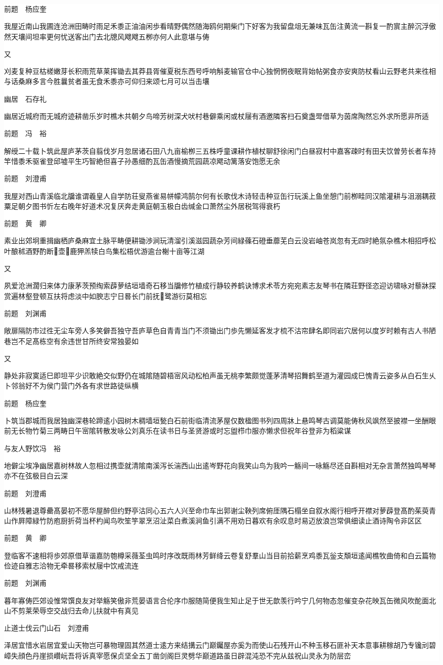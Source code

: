 前题　杨应奎  

我屋近南山我圃连沧洲田畴时雨足禾黍正油油闲歩看晴野偶然随海鸥何期柴门下好客为我留盘俎无兼味瓦缶注黄流一斟复一酌賔主醉沉浮傲然天壤间坦率更何忧送客出门去北牕风飕飕五栁亦何人此意堪与俦  

又  

刈麦复种豆枯槎嫩芽长积雨荒草莱挥锄去其莽县胥催夏税东西号呼响斛麦输官仓中心独惘惘夜眠背始帖粥食亦安爽防杖看山云野老共来徃相与话桑麻多言今胜曩贫者虽无食禾黍亦可仰归来颂七月可以当击壤  

幽居　石存礼  

幽居近城府而无城府迹耕凿乐岁时樵木共朝夕鸟啼芳树深犬吠村巷僻乘闲或杖屦有酒邀隣客扫石奠盏斝借草为茵席陶然忘外求所愿非所适  

前题　冯　裕  

解绶二十载卜筑此屋庐茅茨自翦伐岁月忽居诸石田八九亩榆栁三五株呼童课耕作植杖聊舒徐闲门白昼寂村中嘉客疎时有田夫饮曽劳长者车持竿惜黍禾驱雀登邱墟平生巧智絶但喜子孙愚细酌瓦缶酒慢摘荒园蔬凉飔动篱落安饱愿无余  

前题　刘澄甫  

我屋对西山青溪临北牖谁谓羲皇人自学防荘叟燕雀易帡幪鸿鹄尔何有长歌伐木诗轻击种豆缶行玩溪上鱼坐憩门前栁畦同汉隂灌耕与沮溺耦菽粟足朝夕图书忻左右晚年好道术况复厌奔走黄庭朝玉极白齿缄金口萧然尘外居税驾得衰朽  

前题　黄　卿  

素业出郊坰重揖幽栖庐桑麻宜土脉平畴便耕锄渉涧玩清溜引溪滋园蔬杂芳间緑蓧石磴垂蘼芜白云没岩岫苍岚忽有无四时絶氛杂樵木相招呼松叶酿秫酒野酌断壶鹿狎羔犊白鸟集松梧优游逾台榭十亩等江湖  

又  

夙爱沧洲濶归来体力康茅茨预绹索薜萝结垣墙奇石移当牖修竹植成行静较养鹤诀博求术苓方宛宛素志友琴书在隣荘野径恣迎访啸咏对藜牀探赏遍林壑登顿互扶将虑淡中如腴志宁日晷长门前抚鹭游衍莫相忘  

前题　刘渊甫  

敞扉隔防市过徃无尘车旁人多笑僻吾独守吾庐草色自青青当门不须锄出门歩先懒延客发才梳不沽帘肆名即同岩穴居何以度岁时赖有古人书陋巷岂不足髙栋空有余违世甘所终安常独晏如  

又  

静处非寂寞适巳即坦平少识敢絶交似野仍在城隂随碧梧宻风动松柏声虽无桃李繁颇觉蓬茅清琴招舞鹤至道为灌园成巳愧青云姿多从白石生乆卜邻翁好不为侯门营门外各有求世路徒纵横  

前题　杨应奎  

卜筑当郡城而我居独幽深巷轮蹄逺小园树木稠墙垣甃白石前街临清流茅屋仅数楹图书列四周牀上悬鸣琴古调莫能俦秋风飒然至披襟一坐酬眼前无长物竹菊三两畴日午宻隂转散发咏公刘真乐在读书日与圣贤游或时忘盥栉巾服亦懒求但祝年谷登非为稻粱谋  

与友人野饮冯　裕  

地僻尘埃净幽居嘉树林故人忽相过携壶就清隂南溪泻长湍西山出逺岑野花向我笑山鸟为我吟一觞间一咏觞尽还自斟相对无杂言萧然独鸣琴琴亦不在弦极目白云深  

前题　刘澄甫  

山林残暑退尊罍髙晏初不愿华屋醉但约野亭沽同心五六人兴至命巾车出郭谢尘鞅列席俯厓隅石榻坐自叙水阁行相呼开襟对萝薜登髙酌茱萸青山作屛障緑竹防庖厨折荷当杯杓闻鸟吹笙竽翠烹沼沚菜白煮溪涧鱼引满不用劝日暮欢有余叹息时易迈放浪岂常俱细读止酒诗陶令非区区  

前题　黄　卿  

登临客不速相将歩郊原借草谐嘉防匏樽采薇荃虫鸣时序改既雨林芳鲜绛云卷复舒羣山当目前拾薪烹鸡黍瓦釡支頽垣逺闻樵牧曲倚和白云篇物俭迹自雅志洽物无牵晷移索杖屦中饮戒流连  

前题　刘渊甫  

暮年寡俦匹郊设惟常馔良友对举觞笑傲非荒晏语言合伦序巾服随简便我生知止足于世无歆羡行吟宁几何物态忽催变杂花映瓦缶微风吹酡面北山不剪莱荣辱空交战归去命儿扶就中有真见  

止道士伐云门山石　刘澄甫  

泽居宜惜水岩居宜爱山天物岂可暴物理固其然道士逺方来结搆云门巅钃屋亦奚为而使山石残开山不种玉移石匪补天本意事耕稼胡乃专镵刓碧嶂失顔色丹崖损巑岏吾将诉真宰愿保贞坚全五丁凿剑阁巨灵劈华巅道路虽日辟混沌恐不完从兹祝山灵永为防层峦  
